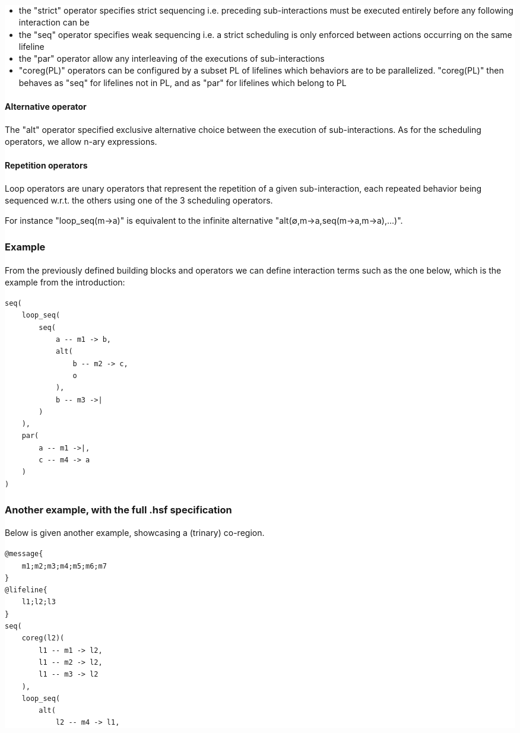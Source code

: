 - the "strict" operator specifies strict sequencing i.e. preceding sub-interactions must be executed entirely before any following interaction can be
- the "seq" operator specifies weak sequencing i.e. a strict scheduling is only enforced between actions occurring on the same lifeline
- the "par" operator allow any interleaving of the executions of sub-interactions
- "coreg(PL)" operators can be configured by a subset PL of lifelines which behaviors are to be parallelized.
"coreg(PL)" then behaves as "seq" for lifelines not in PL, and as "par" for lifelines which belong to PL

#### Alternative operator

The "alt" operator specified exclusive alternative choice between the execution of sub-interactions. As for the scheduling operators, we allow n-ary expressions.

#### Repetition operators

Loop operators are unary operators that represent the repetition of a given sub-interaction,
each repeated behavior being sequenced w.r.t. the others using one of the 3 scheduling operators.

For instance "loop_seq(m->a)" is equivalent to the infinite alternative "alt(∅,m->a,seq(m->a,m->a),...)".

### Example

From the previously defined building blocks and operators we can define interaction terms
such as the one below, which is the example from the introduction:

```
seq(
    loop_seq(
        seq(
            a -- m1 -> b,
            alt(
                b -- m2 -> c,
                o
            ),
            b -- m3 ->|
        )
    ),
    par(
        a -- m1 ->|,
        c -- m4 -> a
    )
)
```

### Another example, with the full .hsf specification

Below is given another example, showcasing a (trinary) co-region.

```
@message{
    m1;m2;m3;m4;m5;m6;m7
}
@lifeline{
    l1;l2;l3
}
seq(
    coreg(l2)(
        l1 -- m1 -> l2,
        l1 -- m2 -> l2,
        l1 -- m3 -> l2
    ),
    loop_seq(
        alt(
            l2 -- m4 -> l1,
```